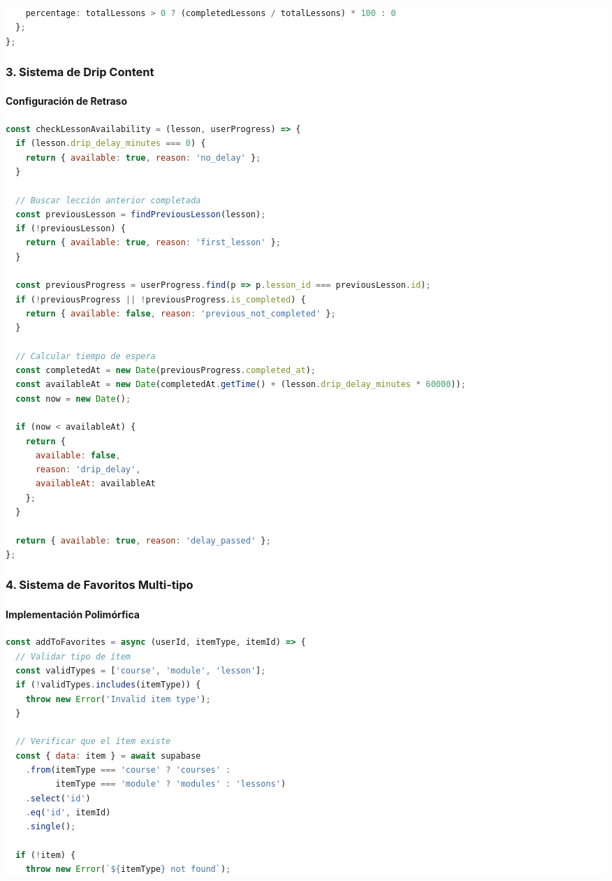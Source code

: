 ```javascript
    percentage: totalLessons > 0 ? (completedLessons / totalLessons) * 100 : 0
  };
};
```

### 3. Sistema de Drip Content

#### Configuración de Retraso
```javascript
const checkLessonAvailability = (lesson, userProgress) => {
  if (lesson.drip_delay_minutes === 0) {
    return { available: true, reason: 'no_delay' };
  }

  // Buscar lección anterior completada
  const previousLesson = findPreviousLesson(lesson);
  if (!previousLesson) {
    return { available: true, reason: 'first_lesson' };
  }

  const previousProgress = userProgress.find(p => p.lesson_id === previousLesson.id);
  if (!previousProgress || !previousProgress.is_completed) {
    return { available: false, reason: 'previous_not_completed' };
  }

  // Calcular tiempo de espera
  const completedAt = new Date(previousProgress.completed_at);
  const availableAt = new Date(completedAt.getTime() + (lesson.drip_delay_minutes * 60000));
  const now = new Date();

  if (now < availableAt) {
    return { 
      available: false, 
      reason: 'drip_delay',
      availableAt: availableAt
    };
  }

  return { available: true, reason: 'delay_passed' };
};
```

### 4. Sistema de Favoritos Multi-tipo

#### Implementación Polimórfica
```javascript
const addToFavorites = async (userId, itemType, itemId) => {
  // Validar tipo de ítem
  const validTypes = ['course', 'module', 'lesson'];
  if (!validTypes.includes(itemType)) {
    throw new Error('Invalid item type');
  }

  // Verificar que el ítem existe
  const { data: item } = await supabase
    .from(itemType === 'course' ? 'courses' : 
          itemType === 'module' ? 'modules' : 'lessons')
    .select('id')
    .eq('id', itemId)
    .single();

  if (!item) {
    throw new Error(`${itemType} not found`);
```